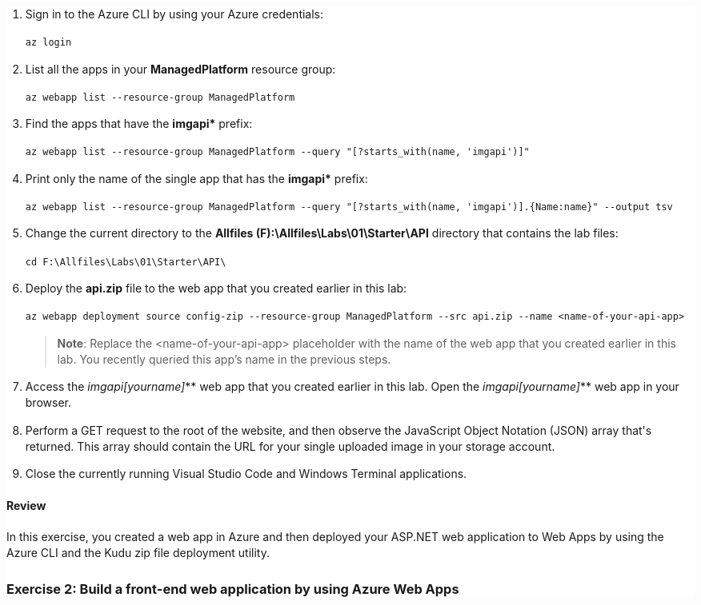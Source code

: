 1.  Sign in to the Azure CLI by using your Azure credentials:

    ```
    az login
    ```

1.  List all the apps in your **ManagedPlatform** resource group:

    ```
    az webapp list --resource-group ManagedPlatform
    ```

1.  Find the apps that have the **imgapi\*** prefix:

    ```
    az webapp list --resource-group ManagedPlatform --query "[?starts_with(name, 'imgapi')]"
    ```

1.  Print only the name of the single app that has the **imgapi\*** prefix:

    ```
    az webapp list --resource-group ManagedPlatform --query "[?starts_with(name, 'imgapi')].{Name:name}" --output tsv
    ```

1.  Change the current directory to the **Allfiles (F):\\Allfiles\\Labs\\01\\Starter\\API** directory that contains the lab files:

    ```
    cd F:\Allfiles\Labs\01\Starter\API\
    ```

1.  Deploy the **api.zip** file to the web app that you created earlier in this lab:

    ```
    az webapp deployment source config-zip --resource-group ManagedPlatform --src api.zip --name <name-of-your-api-app>
    ```

    > **Note**: Replace the &lt;name-of-your-api-app&gt; placeholder with the name of the web app that you created earlier in this lab. You recently queried this app’s name in the previous steps.

1.	Access the **imgapi*[yourname]*** web app that you created earlier in this lab. Open the **imgapi*[yourname]*** web app in your browser.

1.	Perform a GET request to the root of the website, and then observe the JavaScript Object Notation (JSON) array that's returned. This array should contain the URL for your single uploaded image in your storage account.

1.  Close the currently running Visual Studio Code and Windows Terminal applications.

#### Review

In this exercise, you created a web app in Azure and then deployed your ASP.NET web application to Web Apps by using the Azure CLI and the Kudu zip file deployment utility.

### Exercise 2: Build a front-end web application by using Azure Web Apps
